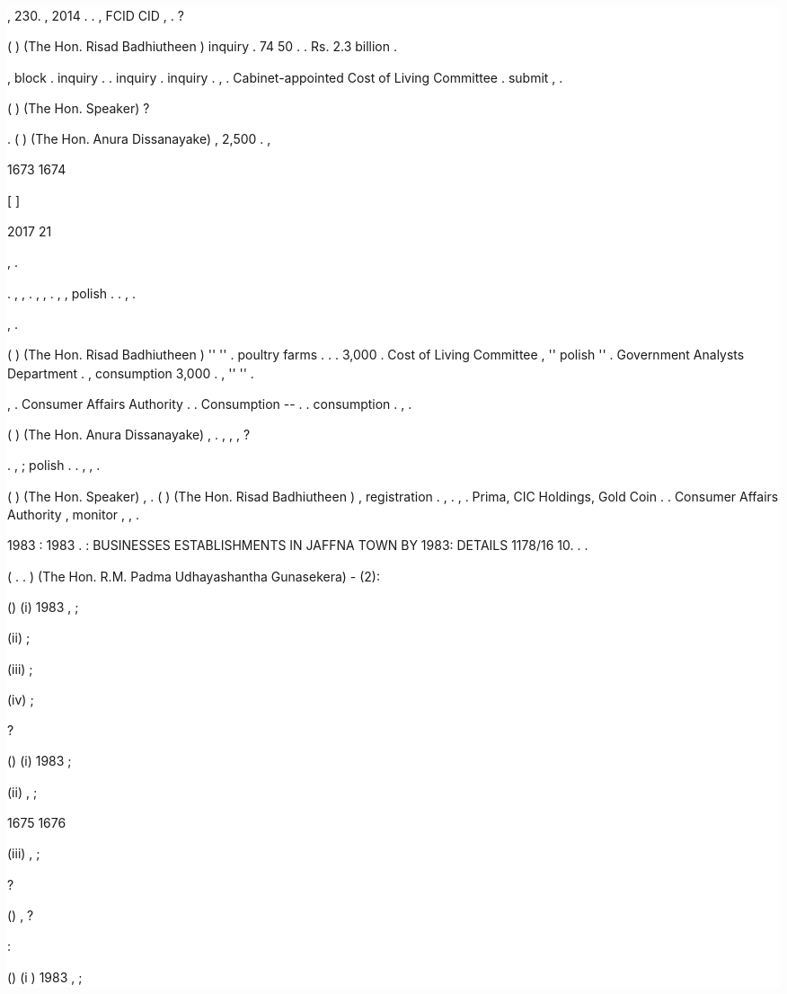 , 230. , 2014 . . , FCID CID , . ?

( ) (The Hon. Risad Badhiutheen ) inquiry . 74 50 . . Rs. 2.3 billion .

, block . inquiry . . inquiry . inquiry . , . Cabinet-appointed Cost of Living Committee . submit , .

( ) (The Hon. Speaker) ?

. ( ) (The Hon. Anura Dissanayake) , 2,500 . ,

1673 1674

[ ]

2017 21

, .

. , , . , , . , , polish . . , .

, .

( ) (The Hon. Risad Badhiutheen ) '' '' . poultry farms . . . 3,000 . Cost of Living Committee , '' polish '' . Government Analysts Department . , consumption 3,000 . , '' '' .

, . Consumer Affairs Authority . . Consumption -- . . consumption . , .

( ) (The Hon. Anura Dissanayake) , . , , , ?

. , ; polish . . , , .

( ) (The Hon. Speaker) , . ( ) (The Hon. Risad Badhiutheen ) , registration . , . , . Prima, CIC Holdings, Gold Coin . . Consumer Affairs Authority , monitor , , .

1983 : 1983 . : BUSINESSES ESTABLISHMENTS IN JAFFNA TOWN BY 1983: DETAILS 1178/16 10. . .

( . . ) (The Hon. R.M. Padma Udhayashantha Gunasekera) - (2):

() (i) 1983 , ;

(ii) ;

(iii) ;

(iv) ;

?

() (i) 1983 ;

(ii) , ;

1675 1676

(iii) , ;

?

() , ?

:

() (i ) 1983 , ;
